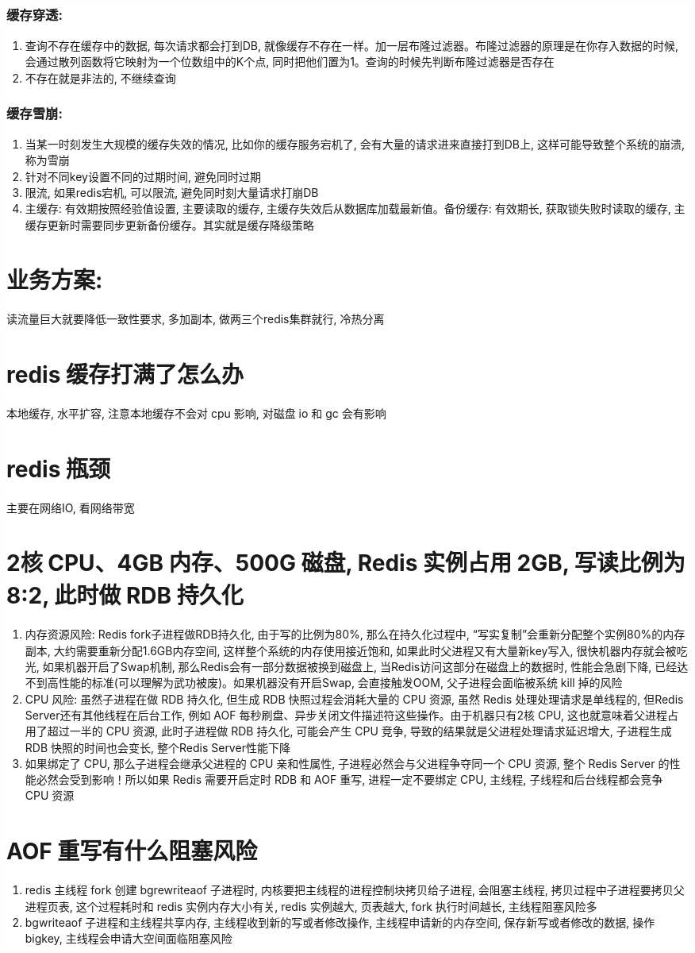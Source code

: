 ### 缓存穿透:

1. 查询不存在缓存中的数据, 每次请求都会打到DB, 就像缓存不存在一样。加一层布隆过滤器。布隆过滤器的原理是在你存入数据的时候,
   会通过散列函数将它映射为一个位数组中的K个点, 同时把他们置为1。查询的时候先判断布隆过滤器是否存在
2. 不存在就是非法的, 不继续查询

### 缓存雪崩:

1. 当某一时刻发生大规模的缓存失效的情况, 比如你的缓存服务宕机了, 会有大量的请求进来直接打到DB上, 这样可能导致整个系统的崩溃,
   称为雪崩
2. 针对不同key设置不同的过期时间, 避免同时过期
3. 限流, 如果redis宕机, 可以限流, 避免同时刻大量请求打崩DB
4. 主缓存: 有效期按照经验值设置, 主要读取的缓存, 主缓存失效后从数据库加载最新值。备份缓存: 有效期长, 获取锁失败时读取的缓存,
   主缓存更新时需要同步更新备份缓存。其实就是缓存降级策略

# 业务方案:

读流量巨大就要降低一致性要求, 多加副本, 做两三个redis集群就行, 冷热分离

# redis 缓存打满了怎么办

本地缓存, 水平扩容, 注意本地缓存不会对 cpu 影响, 对磁盘 io 和 gc 会有影响

# redis 瓶颈

主要在网络IO, 看网络带宽

# 2核 CPU、4GB 内存、500G 磁盘, Redis 实例占用 2GB, 写读比例为 8:2, 此时做 RDB 持久化

1. 内存资源风险: Redis fork子进程做RDB持久化, 由于写的比例为80%, 那么在持久化过程中, “写实复制”会重新分配整个实例80%的内存副本,
   大约需要重新分配1.6GB内存空间, 这样整个系统的内存使用接近饱和,
   如果此时父进程又有大量新key写入, 很快机器内存就会被吃光, 如果机器开启了Swap机制, 那么Redis会有一部分数据被换到磁盘上,
   当Redis访问这部分在磁盘上的数据时, 性能会急剧下降, 已经达不到高性能的标准(可以理解为武功被废)。如果机器没有开启Swap, 会直接触发OOM, 父子进程会面临被系统 kill 掉的风险
2. CPU 风险: 虽然子进程在做 RDB 持久化, 但生成 RDB 快照过程会消耗大量的 CPU 资源, 虽然 Redis 处理处理请求是单线程的, 但Redis Server还有其他线程在后台工作,
   例如 AOF 每秒刷盘、异步关闭文件描述符这些操作。由于机器只有2核 CPU, 这也就意味着父进程占用了超过一半的 CPU 资源,
   此时子进程做 RDB 持久化, 可能会产生 CPU 竞争, 导致的结果就是父进程处理请求延迟增大, 子进程生成 RDB 快照的时间也会变长, 整个Redis Server性能下降
3. 如果绑定了 CPU, 那么子进程会继承父进程的 CPU 亲和性属性, 子进程必然会与父进程争夺同一个 CPU 资源, 整个 Redis
   Server 的性能必然会受到影响！所以如果 Redis 需要开启定时 RDB 和 AOF 重写, 进程一定不要绑定 CPU,
   主线程, 子线程和后台线程都会竞争 CPU 资源

# AOF 重写有什么阻塞风险

1. redis 主线程 fork 创建 bgrewriteaof 子进程时, 内核要把主线程的进程控制块拷贝给子进程, 会阻塞主线程, 拷贝过程中子进程要拷贝父进程页表,
   这个过程耗时和 redis 实例内存大小有关, redis 实例越大, 页表越大, fork 执行时间越长, 主线程阻塞风险多
2. bgwriteaof 子进程和主线程共享内存, 主线程收到新的写或者修改操作, 主线程申请新的内存空间, 保存新写或者修改的数据, 操作 bigkey, 主线程会申请大空间面临阻塞风险
